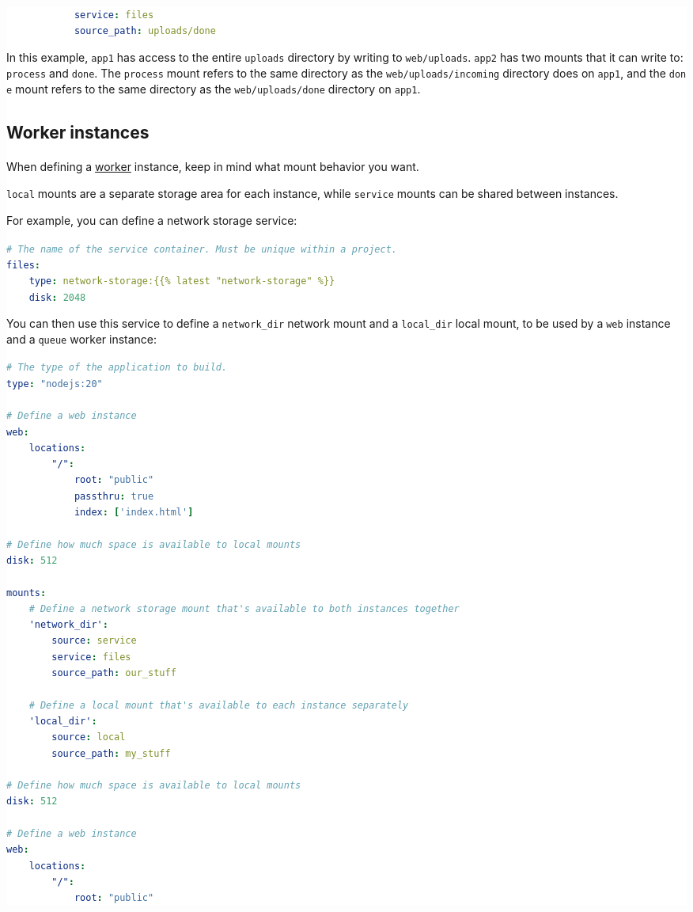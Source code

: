 ```yaml {configFile="apps"}
            service: files
            source_path: uploads/done
```

In this example, `app1` has access to the entire `uploads` directory by writing to `web/uploads`.
`app2` has two mounts that it can write to: `process` and `done`.
The `process` mount refers to the same directory as the `web/uploads/incoming` directory does on `app1`,
and the `done` mount refers to the same directory as the `web/uploads/done` directory on `app1`.

## Worker instances

When defining a [worker](/create-apps/app-reference/builtin-image.md#workers) instance,
keep in mind what mount behavior you want.

`local` mounts are a separate storage area for each instance,
while `service` mounts can be shared between instances.

For example, you can define a network storage service:

```yaml {configFile="services"}
# The name of the service container. Must be unique within a project.
files:
    type: network-storage:{{% latest "network-storage" %}}
    disk: 2048
```

You can then use this service to  define a `network_dir` network mount and a `local_dir` local mount,
to be used by a `web` instance and a `queue` worker instance:

```yaml {configFile="app"}
# The type of the application to build.
type: "nodejs:20"

# Define a web instance
web:
    locations:
        "/":
            root: "public"
            passthru: true
            index: ['index.html']

# Define how much space is available to local mounts
disk: 512

mounts:
    # Define a network storage mount that's available to both instances together
    'network_dir':
        source: service
        service: files
        source_path: our_stuff

    # Define a local mount that's available to each instance separately
    'local_dir':
        source: local
        source_path: my_stuff

# Define how much space is available to local mounts
disk: 512

# Define a web instance
web:
    locations:
        "/":
            root: "public"
```
